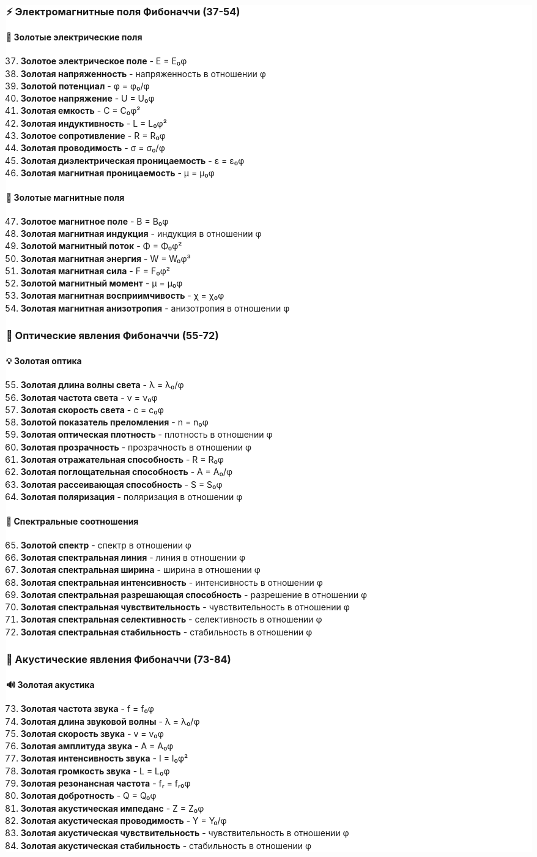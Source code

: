 ### ⚡ Электромагнитные поля Фибоначчи (37-54)

#### 🔋 Золотые электрические поля
37. **Золотое электрическое поле** - E = E₀φ
38. **Золотая напряженность** - напряженность в отношении φ
39. **Золотой потенциал** - φ = φ₀/φ
40. **Золотое напряжение** - U = U₀φ
41. **Золотая емкость** - C = C₀φ²
42. **Золотая индуктивность** - L = L₀φ²
43. **Золотое сопротивление** - R = R₀φ
44. **Золотая проводимость** - σ = σ₀/φ
45. **Золотая диэлектрическая проницаемость** - ε = ε₀φ
46. **Золотая магнитная проницаемость** - μ = μ₀φ

#### 🧲 Золотые магнитные поля
47. **Золотое магнитное поле** - B = B₀φ
48. **Золотая магнитная индукция** - индукция в отношении φ
49. **Золотой магнитный поток** - Φ = Φ₀φ²
50. **Золотая магнитная энергия** - W = W₀φ³
51. **Золотая магнитная сила** - F = F₀φ²
52. **Золотой магнитный момент** - μ = μ₀φ
53. **Золотая магнитная восприимчивость** - χ = χ₀φ
54. **Золотая магнитная анизотропия** - анизотропия в отношении φ

### 🌈 Оптические явления Фибоначчи (55-72)

#### 💡 Золотая оптика
55. **Золотая длина волны света** - λ = λ₀/φ
56. **Золотая частота света** - ν = ν₀φ
57. **Золотая скорость света** - c = c₀φ
58. **Золотой показатель преломления** - n = n₀φ
59. **Золотая оптическая плотность** - плотность в отношении φ
60. **Золотая прозрачность** - прозрачность в отношении φ
61. **Золотая отражательная способность** - R = R₀φ
62. **Золотая поглощательная способность** - A = A₀/φ
63. **Золотая рассеивающая способность** - S = S₀φ
64. **Золотая поляризация** - поляризация в отношении φ

#### 🌈 Спектральные соотношения
65. **Золотой спектр** - спектр в отношении φ
66. **Золотая спектральная линия** - линия в отношении φ
67. **Золотая спектральная ширина** - ширина в отношении φ
68. **Золотая спектральная интенсивность** - интенсивность в отношении φ
69. **Золотая спектральная разрешающая способность** - разрешение в отношении φ
70. **Золотая спектральная чувствительность** - чувствительность в отношении φ
71. **Золотая спектральная селективность** - селективность в отношении φ
72. **Золотая спектральная стабильность** - стабильность в отношении φ

### 🎵 Акустические явления Фибоначчи (73-84)

#### 🔊 Золотая акустика
73. **Золотая частота звука** - f = f₀φ
74. **Золотая длина звуковой волны** - λ = λ₀/φ
75. **Золотая скорость звука** - v = v₀φ
76. **Золотая амплитуда звука** - A = A₀φ
77. **Золотая интенсивность звука** - I = I₀φ²
78. **Золотая громкость звука** - L = L₀φ
79. **Золотая резонансная частота** - fᵣ = fᵣ₀φ
80. **Золотая добротность** - Q = Q₀φ
81. **Золотая акустическая импеданс** - Z = Z₀φ
82. **Золотая акустическая проводимость** - Y = Y₀/φ
83. **Золотая акустическая чувствительность** - чувствительность в отношении φ
84. **Золотая акустическая стабильность** - стабильность в отношении φ
